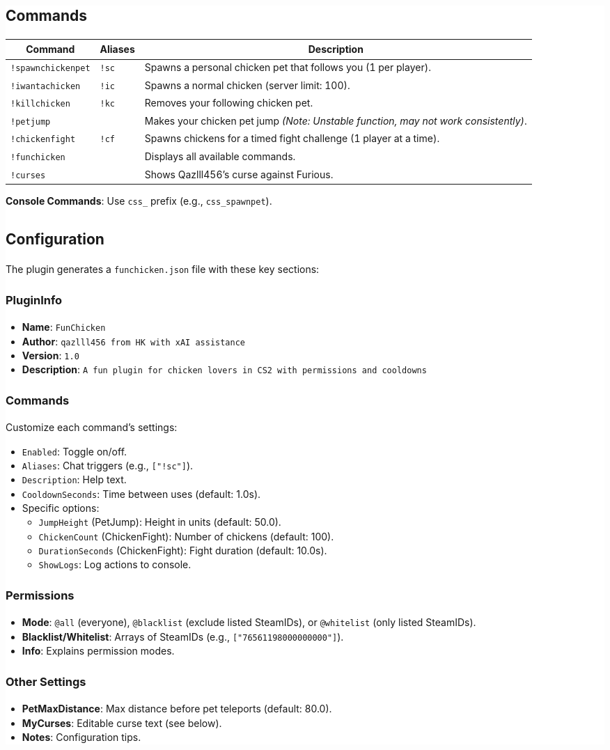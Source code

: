 ## Commands

| Command            | Aliases                  | Description                                                                 |
|--------------------|--------------------------|-----------------------------------------------------------------------------|
| `!spawnchickenpet` | `!sc`                   | Spawns a personal chicken pet that follows you (1 per player).             |
| `!iwantachicken`   | `!ic`                   | Spawns a normal chicken (server limit: 100).                               |
| `!killchicken`     | `!kc`                   | Removes your following chicken pet.                                        |
| `!petjump`         |                         | Makes your chicken pet jump *(Note: Unstable function, may not work consistently)*. |
| `!chickenfight`    | `!cf`                   | Spawns chickens for a timed fight challenge (1 player at a time).          |
| `!funchicken`      |                         | Displays all available commands.                                           |
| `!curses`          |                         | Shows Qazlll456’s curse against Furious.                                   |

**Console Commands**: Use `css_` prefix (e.g., `css_spawnpet`).

## Configuration

The plugin generates a `funchicken.json` file with these key sections:

### PluginInfo
- **Name**: `FunChicken`
- **Author**: `qazlll456 from HK with xAI assistance`
- **Version**: `1.0`
- **Description**: `A fun plugin for chicken lovers in CS2 with permissions and cooldowns`

### Commands
Customize each command’s settings:  
- `Enabled`: Toggle on/off.  
- `Aliases`: Chat triggers (e.g., `["!sc"]`).  
- `Description`: Help text.  
- `CooldownSeconds`: Time between uses (default: 1.0s).  
- Specific options:  
  - `JumpHeight` (PetJump): Height in units (default: 50.0).  
  - `ChickenCount` (ChickenFight): Number of chickens (default: 100).  
  - `DurationSeconds` (ChickenFight): Fight duration (default: 10.0s).  
  - `ShowLogs`: Log actions to console.

### Permissions
- **Mode**: `@all` (everyone), `@blacklist` (exclude listed SteamIDs), or `@whitelist` (only listed SteamIDs).  
- **Blacklist/Whitelist**: Arrays of SteamIDs (e.g., `["76561198000000000"]`).  
- **Info**: Explains permission modes.

### Other Settings
- **PetMaxDistance**: Max distance before pet teleports (default: 80.0).  
- **MyCurses**: Editable curse text (see below).  
- **Notes**: Configuration tips.
